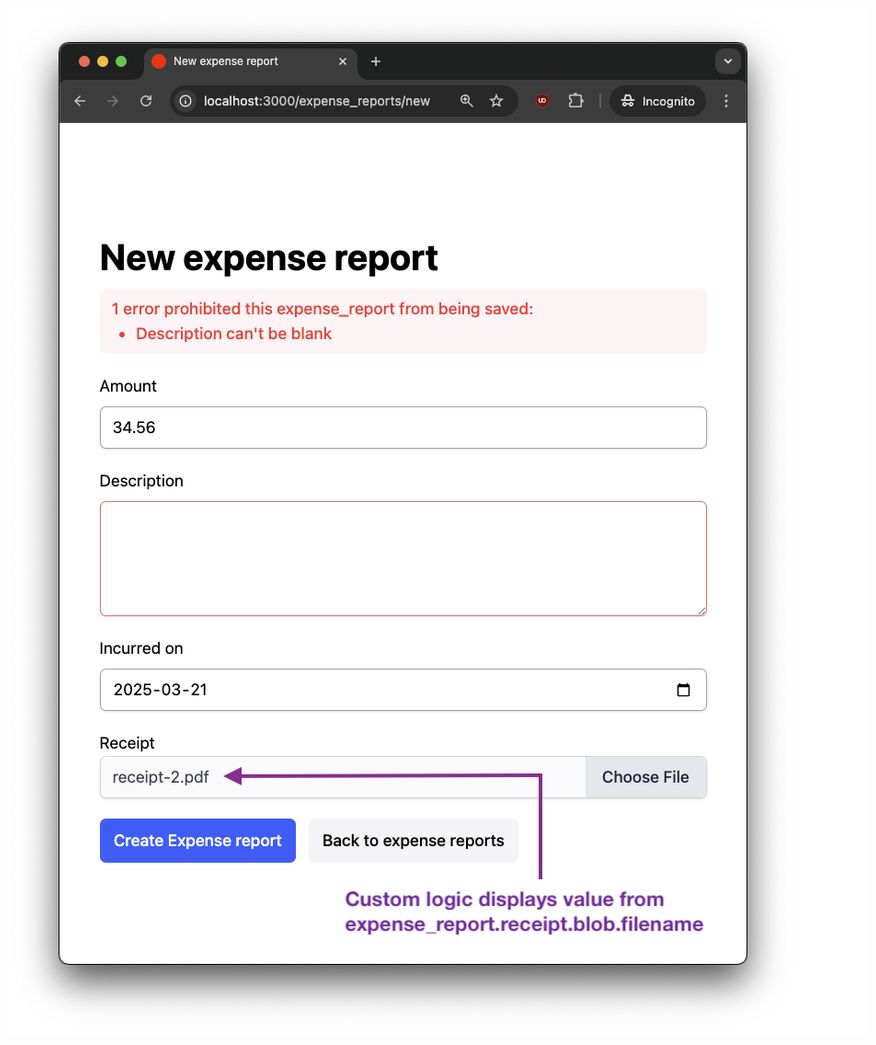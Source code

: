 ![active storage new expense report validation error and remembers filename](../images/active-storage-new-expense-report-validation-error-and-remembers-filename.png "active storage new expense report validation error and remembers filename")
